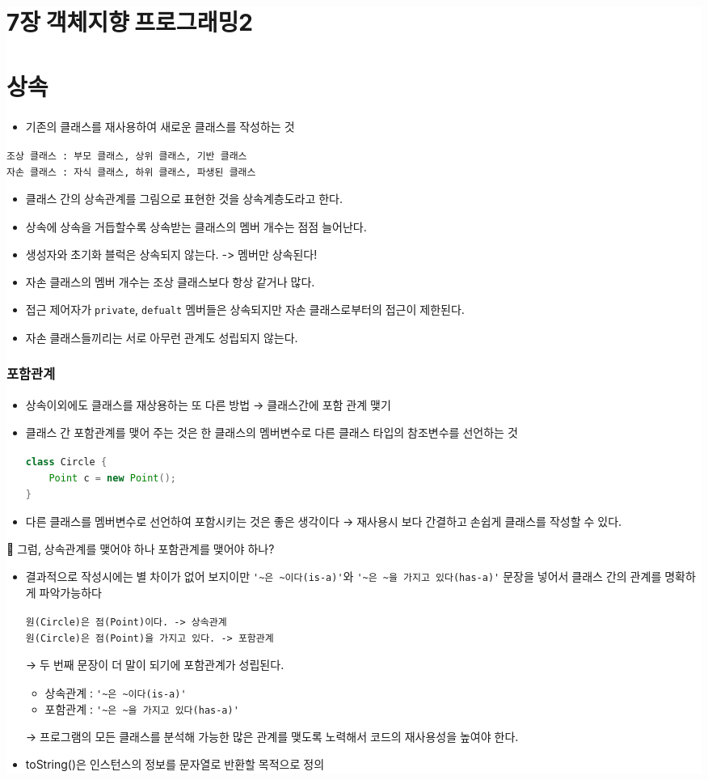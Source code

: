 # 7장 객체지향 프로그래밍2

# 상속

- 기존의 클래스를 재사용하여 새로운 클래스를 작성하는 것

```
조상 클래스 : 부모 클래스, 상위 클래스, 기반 클래스
자손 클래스 : 자식 클래스, 하위 클래스, 파생된 클래스
```

- 클래스 간의 상속관계를 그림으로 표현한 것을 상속계층도라고 한다.

- 상속에 상속을 거듭할수록 상속받는 클래스의 멤버 개수는 점점 늘어난다.

- 생성자와 초기화 블럭은 상속되지 않는다. -> 멤버만 상속된다!

- 자손 클래스의 멤버 개수는 조상 클래스보다 항상 같거나 많다.

- 접근 제어자가 `private`, `defualt` 멤버들은 상속되지만 자손 클래스로부터의 접근이 제한된다.

- 자손 클래스들끼리는 서로 아무런 관계도 성립되지 않는다.

### 포함관계

- 상속이외에도 클래스를 재상용하는 또 다른 방법 
→ 클래스간에 포함 관계 맺기

- 클래스 간 포함관계를 맺어 주는 것은 한 클래스의 멤버변수로 다른 클래스 타입의 참조변수를 선언하는 것

    ```java
    class Circle {
    	Point c = new Point();
    }
    ```

- 다른 클래스를 멤버변수로 선언하여 포함시키는 것은 좋은 생각이다
→ 재사용시 보다 간결하고 손쉽게 클래스를 작성할 수 있다.

🤔  그럼, 상속관계를 맺어야 하나 포함관계를 맺어야 하나?

- 결과적으로 작성시에는 별 차이가 없어 보지이만 `'~은 ~이다(is-a)'`와 `'~은 ~을 가지고 있다(has-a)'` 문장을 넣어서 클래스 간의 관계를 명확하게 파악가능하다

    ```
    원(Circle)은 점(Point)이다. -> 상속관계
    원(Circle)은 점(Point)을 가지고 있다. -> 포함관계
    ```

    → 두 번째 문장이 더 말이 되기에 포함관계가 성립된다.

    - 상속관계 :  `'~은 ~이다(is-a)'`
    - 포함관계 : `'~은 ~을 가지고 있다(has-a)'`

    → 프로그램의 모든 클래스를 분석해 가능한 많은 관계를 맺도록 노력해서 코드의 재사용성을 높여야 한다.

- toString()은 인스턴스의 정보를 문자열로 반환할 목적으로 정의
